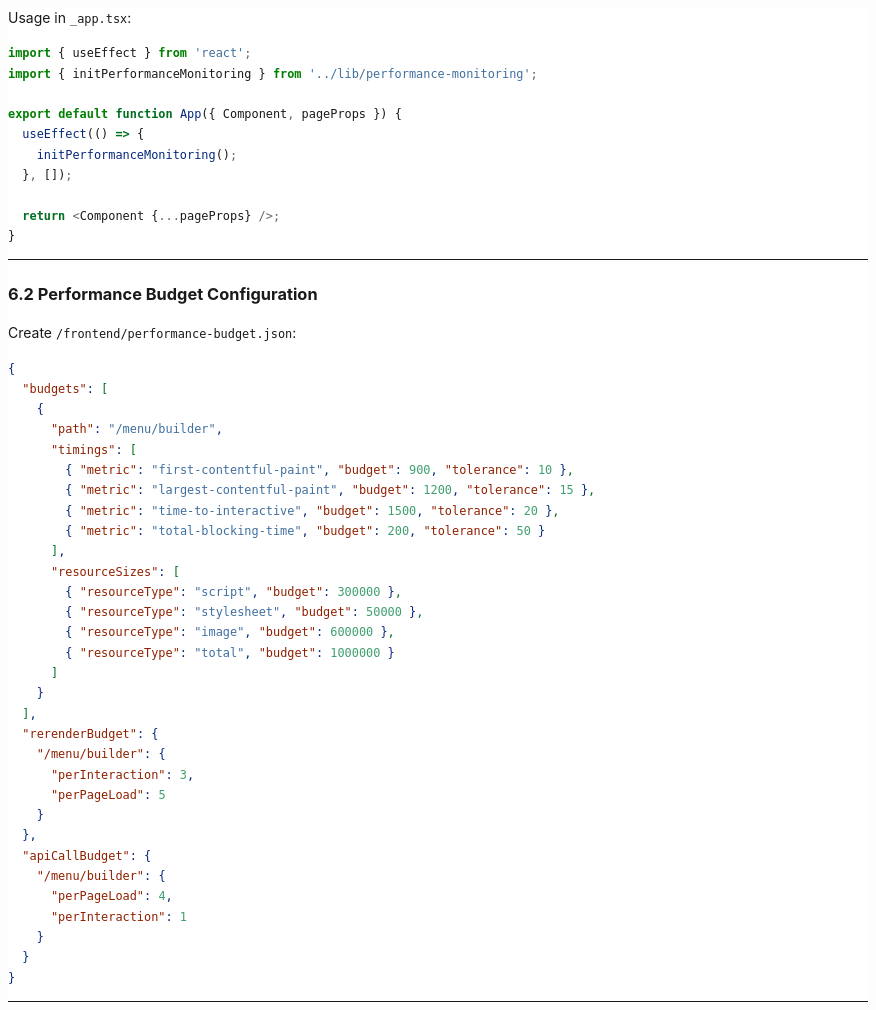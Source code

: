 ```typescript
```

Usage in `_app.tsx`:
```typescript
import { useEffect } from 'react';
import { initPerformanceMonitoring } from '../lib/performance-monitoring';

export default function App({ Component, pageProps }) {
  useEffect(() => {
    initPerformanceMonitoring();
  }, []);

  return <Component {...pageProps} />;
}
```

---

### 6.2 Performance Budget Configuration

Create `/frontend/performance-budget.json`:

```json
{
  "budgets": [
    {
      "path": "/menu/builder",
      "timings": [
        { "metric": "first-contentful-paint", "budget": 900, "tolerance": 10 },
        { "metric": "largest-contentful-paint", "budget": 1200, "tolerance": 15 },
        { "metric": "time-to-interactive", "budget": 1500, "tolerance": 20 },
        { "metric": "total-blocking-time", "budget": 200, "tolerance": 50 }
      ],
      "resourceSizes": [
        { "resourceType": "script", "budget": 300000 },
        { "resourceType": "stylesheet", "budget": 50000 },
        { "resourceType": "image", "budget": 600000 },
        { "resourceType": "total", "budget": 1000000 }
      ]
    }
  ],
  "rerenderBudget": {
    "/menu/builder": {
      "perInteraction": 3,
      "perPageLoad": 5
    }
  },
  "apiCallBudget": {
    "/menu/builder": {
      "perPageLoad": 4,
      "perInteraction": 1
    }
  }
}
```

---